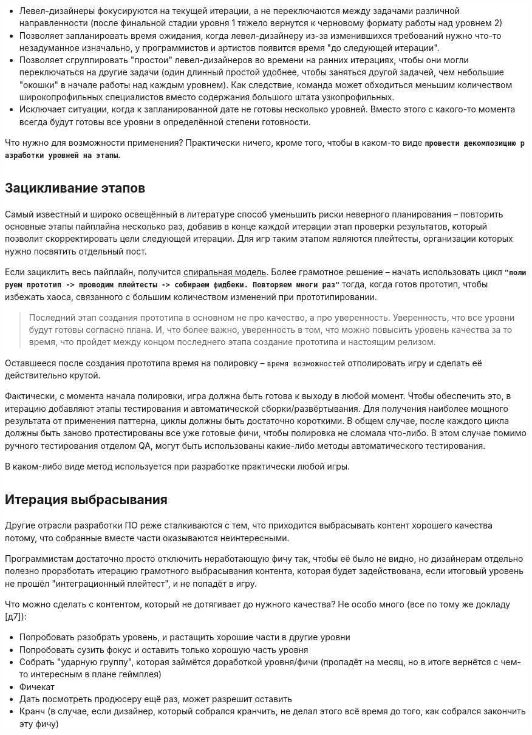 - Левел-дизайнеры фокусируются на текущей итерации, а не переключаются между задачами различной направленности (после финальной стадии уровня 1 тяжело вернутся к черновому формату работы над уровнем 2)
- Позволяет запланировать время ожидания, когда левел-дизайнеру из-за изменившихся требований нужно что-то незадуманное изначально, у программистов и артистов появится время "до следующей итерации".
- Позволяет сгруппировать "простои" левел-дизайнеров во времени на ранних итерациях, чтобы они могли переключаться на другие задачи (один длинный простой удобнее, чтобы заняться другой задачей, чем небольшие "окошки" в начале работы над каждым уровнем). Как следствие, команда может обходиться меньшим количеством широкопрофильных специалистов вместо содержания большого штата узкопрофильных.
- Исключает ситуации, когда к запланированной дате не готовы несколько уровней. Вместо этого с какого-то момента всегда будут готовы все уровни в определённой степени готовности.

Что нужно для возможности применения? Практически ничего, кроме того, чтобы в каком-то виде **`провести декомпозицию разработки уровней на этапы`**.

## Зацикливание этапов

Самый известный и широко освещённый в литературе способ уменьшить риски неверного планирования – повторить основные этапы пайплайна несколько раз, добавив в конце каждой итерации этап проверки результатов, который позволит скорректировать цели следующей итерации. Для игр таким этапом являются плейтесты, организации которых нужно посвятить отдельный пост.

Если зациклить весь пайплайн, получится [спиральная модель](https://ru.wikipedia.org/wiki/%D0%A1%D0%BF%D0%B8%D1%80%D0%B0%D0%BB%D1%8C%D0%BD%D0%B0%D1%8F_%D0%BC%D0%BE%D0%B4%D0%B5%D0%BB%D1%8C). Более грамотное решение – начать использовать цикл **`"полируем прототип -> проводим плейтесты -> собираем фидбеки. Повторяем многи раз"`** тогда, когда готов прототип, чтобы избежать хаоса, связанного с большим количеством изменений при прототипировании.

>Последний этап создания прототипа в основном не про качество, а про уверенность. Уверенность, что все уровни будут готовы согласно плана. И, что более важно, уверенность в том, что можно повысить уровень качества за то время, что пройдет между концом последнего этапа создание прототипа и настоящим релизом.

Оставшееся после создания прототипа время на полировку – `время возможностей` отполировать игру и сделать её действительно крутой.

Фактически, с момента начала полировки, игра должна быть готова к выходу в любой момент. Чтобы обеспечить это, в итерацию добавляют этапы тестирования и автоматической сборки/развёртывания. Для получения наиболее мощного результата от применения паттерна, циклы должны быть достаточно короткими. В общем случае, после каждого цикла должны быть заново протестированы все уже готовые фичи, чтобы полировка не сломала что-либо. В этом случае помимо ручного тестирования отделом QA, могут быть использованы какие-либо методы автоматического тестирования.

В каком-либо виде метод используется при разработке практически любой игры.

## Итерация выбрасывания
Другие отрасли разработки ПО реже сталкиваются с тем, что приходится выбрасывать контент хорошего качества потому, что собранные вместе части оказываются неинтересными.

Программистам достаточно просто отключить неработающую фичу так, чтобы её было не видно, но дизайнерам отдельно полезно проработать итерацию грамотного выбрасывания контента, которая будет задействована, если итоговый уровень не прошёл "интеграционный плейтест", и не попадёт в игру.

Что можно сделать с контентом, который не дотягивает до нужного качества? Не особо много (все по тому же докладу [д7]):
- Попробовать разобрать уровень, и растащить хорошие части в другие уровни
- Попробовать сузить фокус и оставить только хорошую часть уровня
- Собрать "ударную группу", которая займётся доработкой уровня/фичи (пропадёт на месяц, но в итоге вернётся с чем-то интересным в плане геймплея)
- Фичекат
- Дать посмотреть продюсеру ещё раз, может разрешит оставить
- Кранч (в случае, если дизайнер, который собрался кранчить, не делал этого всё время до того, как собрался закончить эту фичу)
